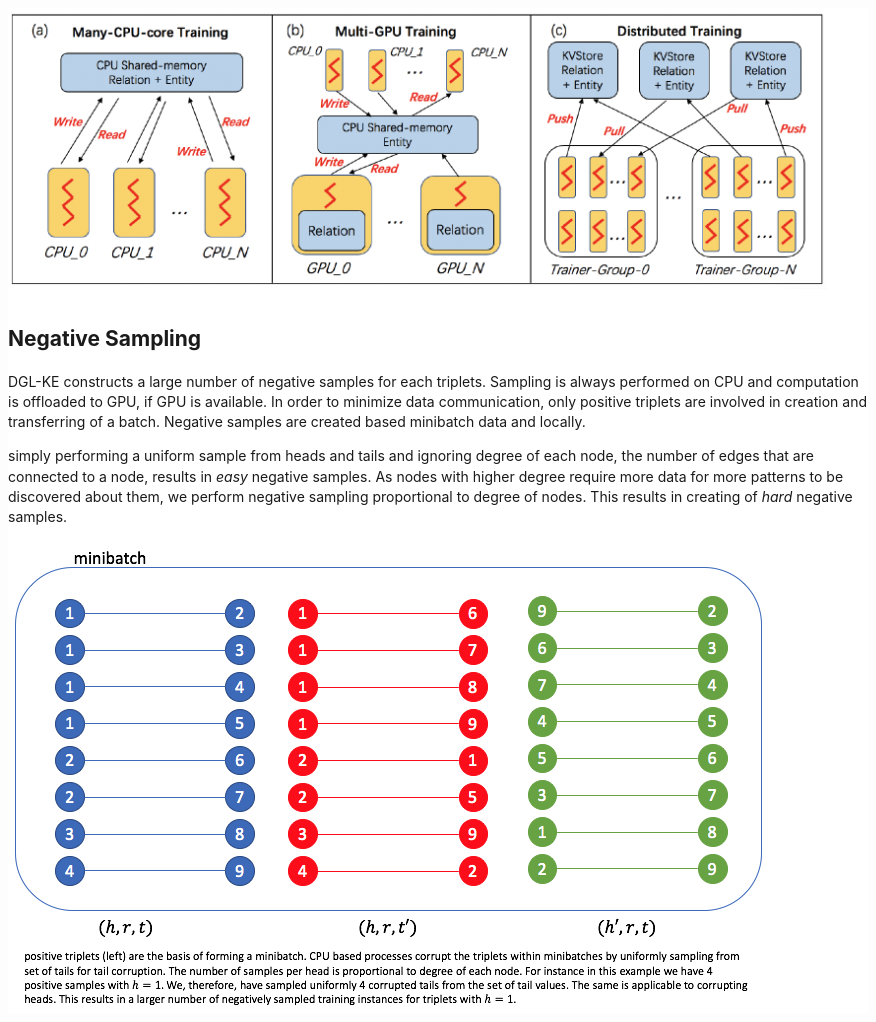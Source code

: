 ![learning process](images/07-learning-process.png)

## Negative Sampling

DGL-KE constructs a large number of negative samples for each triplets. Sampling  is always performed on CPU and computation is offloaded to GPU, if GPU is available. In order to minimize data communication, only positive triplets are involved in creation and transferring of a batch. Negative samples are created based minibatch data and locally.

simply performing a uniform sample from heads and tails and ignoring degree of each node, the number of edges that are connected to a node, results in *easy* negative samples. As nodes with higher degree require more data for more patterns to be discovered about them, we perform negative sampling proportional to degree of nodes. This results in creating of *hard* negative samples.

![negative sampling](images/07-nsampling.png)
